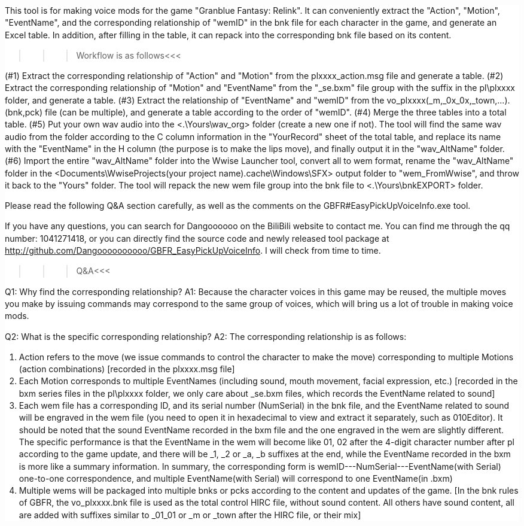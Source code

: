 This tool is for making voice mods for the game "Granblue Fantasy: Relink". It can conveniently extract the "Action", "Motion", "EventName", and the corresponding relationship of "wemID" in the bnk file for each character in the game, and generate an Excel table. In addition, after filling in the table, it can repack into the corresponding bnk file based on its content.

>>>Workflow is as follows<<<

(#1) Extract the corresponding relationship of "Action" and "Motion" from the plxxxx_action.msg file and generate a table.
(#2) Extract the corresponding relationship of "Motion" and "EventName" from the "_se.bxm" file group with the suffix in the pl\plxxxx folder, and generate a table.
(#3) Extract the relationship of "EventName" and "wemID" from the vo_plxxxx(_m,_0x_0x,_town,...).(bnk,pck) file (can be multiple), and generate a table according to the order of "wemID".
(#4) Merge the three tables into a total table.
(#5) Put your own wav audio into the <.\Yours\wav_org> folder (create a new one if not). The tool will find the same wav audio from the folder according to the C column information in the "YourRecord" sheet of the total table, and replace its name with the "EventName" in the H column (the purpose is to make the lips move), and finally output it in the "wav_AltName" folder.
(#6) Import the entire "wav_AltName" folder into the Wwise Launcher tool, convert all to wem format, rename the "wav_AltName" folder in the <Documents\WwiseProjects\(your project name)\.cache\Windows\SFX> output folder to "wem_FromWwise", and throw it back to the "Yours" folder. The tool will repack the new wem file group into the bnk file to <.\Yours\bnkEXPORT\> folder.

Please read the following Q&A section carefully, as well as the comments on the GBFR#EasyPickUpVoiceInfo.exe tool.

If you have any questions, you can search for Dangoooooo on the BiliBili website to contact me. You can find me through the qq number: 1041271418, or you can directly find the source code and newly released tool package at <http://github.com/Dangoooooooooo/GBFR_EasyPickUpVoiceInfo>. I will check from time to time.

>>>Q&A<<<

Q1: Why find the corresponding relationship?
A1: Because the character voices in this game may be reused, the multiple moves you make by issuing commands may correspond to the same group of voices, which will bring us a lot of trouble in making voice mods.

Q2: What is the specific corresponding relationship?
A2: The corresponding relationship is as follows:
1. Action refers to the move (we issue commands to control the character to make the move) corresponding to multiple Motions (action combinations) [recorded in the plxxxx.msg file]
2. Each Motion corresponds to multiple EventNames (including sound, mouth movement, facial expression, etc.) [recorded in the bxm series files in the pl\plxxxx folder, we only care about _se.bxm files, which records the EventName related to sound]
3. Each wem file has a corresponding ID, and its serial number (NumSerial) in the bnk file, and the EventName related to sound will be engraved in the wem file (you need to open it in hexadecimal to view and extract it separately, such as 010Editor). It should be noted that the sound EventName recorded in the bxm file and the one engraved in the wem are slightly different. The specific performance is that the EventName in the wem will become like 01, 02 after the 4-digit character number after pl according to the game update, and there will be _1, _2 or _a, _b suffixes at the end, while the EventName recorded in the bxm is more like a summary information. In summary, the corresponding form is wemID---NumSerial---EventName(with Serial) one-to-one correspondence, and multiple EventName(with Serial) will correspond to one EventName(in .bxm)
4. Multiple wems will be packaged into multiple bnks or pcks according to the content and updates of the game. [In the bnk rules of GBFR, the vo_plxxxx.bnk file is used as the total control HIRC file, without sound content. All others have sound content, all are added with suffixes similar to _01_01 or _m or _town after the HIRC file, or their mix]
